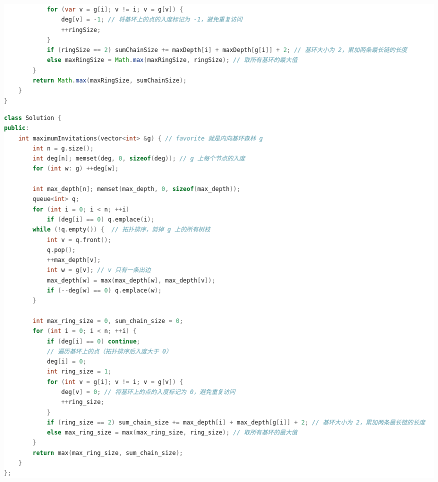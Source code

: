 ```java [sol2-Java]
            for (var v = g[i]; v != i; v = g[v]) {
                deg[v] = -1; // 将基环上的点的入度标记为 -1，避免重复访问
                ++ringSize;
            }
            if (ringSize == 2) sumChainSize += maxDepth[i] + maxDepth[g[i]] + 2; // 基环大小为 2，累加两条最长链的长度
            else maxRingSize = Math.max(maxRingSize, ringSize); // 取所有基环的最大值
        }
        return Math.max(maxRingSize, sumChainSize);
    }
}
```

```C++ [sol2-C++]
class Solution {
public:
    int maximumInvitations(vector<int> &g) { // favorite 就是内向基环森林 g
        int n = g.size();
        int deg[n]; memset(deg, 0, sizeof(deg)); // g 上每个节点的入度
        for (int w: g) ++deg[w];

        int max_depth[n]; memset(max_depth, 0, sizeof(max_depth));
        queue<int> q;
        for (int i = 0; i < n; ++i)
            if (deg[i] == 0) q.emplace(i);
        while (!q.empty()) {  // 拓扑排序，剪掉 g 上的所有树枝
            int v = q.front();
            q.pop();
            ++max_depth[v];
            int w = g[v]; // v 只有一条出边
            max_depth[w] = max(max_depth[w], max_depth[v]);
            if (--deg[w] == 0) q.emplace(w);
        }

        int max_ring_size = 0, sum_chain_size = 0;
        for (int i = 0; i < n; ++i) {
            if (deg[i] == 0) continue;
            // 遍历基环上的点（拓扑排序后入度大于 0）
            deg[i] = 0;
            int ring_size = 1;
            for (int v = g[i]; v != i; v = g[v]) {
                deg[v] = 0; // 将基环上的点的入度标记为 0，避免重复访问
                ++ring_size;
            }
            if (ring_size == 2) sum_chain_size += max_depth[i] + max_depth[g[i]] + 2; // 基环大小为 2，累加两条最长链的长度
            else max_ring_size = max(max_ring_size, ring_size); // 取所有基环的最大值
        }
        return max(max_ring_size, sum_chain_size);
    }
};
```
